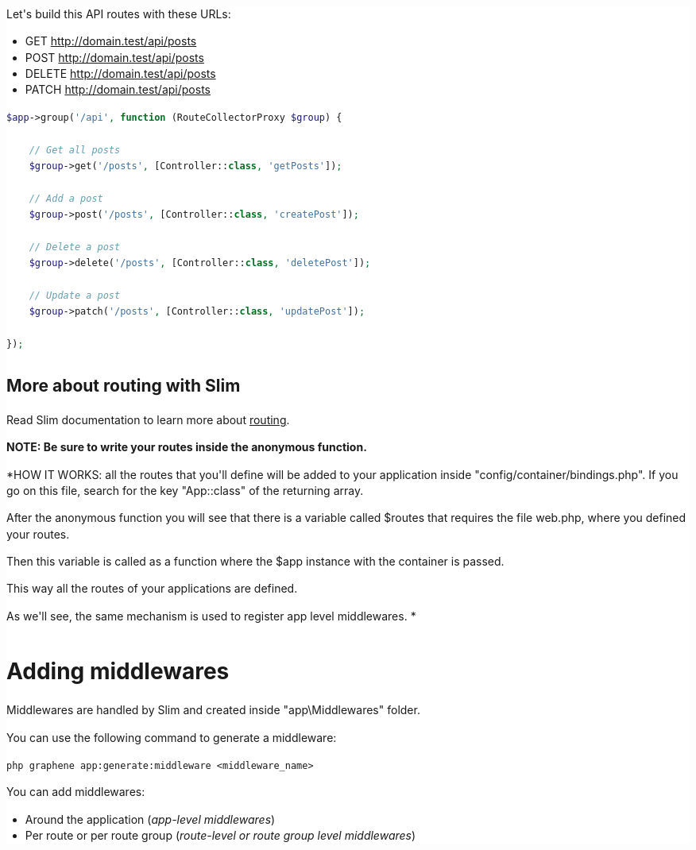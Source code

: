 Let's build this API routes with these URLs:
- GET http://domain.test/api/posts
- POST http://domain.test/api/posts
- DELETE http://domain.test/api/posts
- PATCH http://domain.test/api/posts

```php
$app->group('/api', function (RouteCollectorProxy $group) {

    // Get all posts
    $group->get('/posts', [Controller::class, 'getPosts']);

    // Add a post
    $group->post('/posts', [Controller::class, 'createPost']);

    // Delete a post
    $group->delete('/posts', [Controller::class, 'deletePost']);

    // Update a post
    $group->patch('/posts', [Controller::class, 'updatePost']);

});
```

## More about routing with Slim
Read Slim documentation to learn more about [routing](https://www.slimframework.com/docs/v4/objects/routing.html).

**NOTE: Be sure to write your routes inside the anonymous function.**

*HOW IT WORKS: 
all the routes that you'll define will be added to your application inside "config/container/bindings.php". If you go on this file, search for the key "App::class" of the returning array.

After the anonymous function you will see that there is a variable called $routes that requires the file web.php, where you defined your routes.

Then this variable is called as a function where the $app instance with the container is passed.

This way all the routes of your applications are defined.

As we'll see, the same mechanism is used to register app level middlewares.
*

# Adding middlewares
Middlewares are handled by Slim and created inside "app\Middlewares" folder.

You can use the following command to generate a middleware:

```
php graphene app:generate:middleware <middleware_name>
```

You can add middlewares:
- Around the application (*app-level middlewares*)
- Per route or per route group (*route-level or route group level middlewares*)
